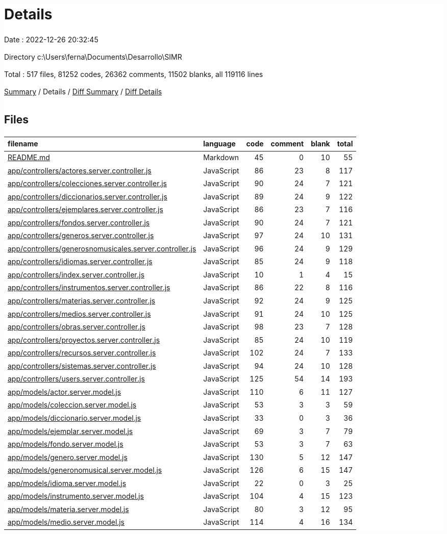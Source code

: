 # Details

Date : 2022-12-26 20:32:45

Directory c:\\Users\\ferna\\Documents\\Desarrollo\\SIMR

Total : 517 files,  81252 codes, 26362 comments, 11502 blanks, all 119116 lines

[Summary](results.md) / Details / [Diff Summary](diff.md) / [Diff Details](diff-details.md)

## Files
| filename | language | code | comment | blank | total |
| :--- | :--- | ---: | ---: | ---: | ---: |
| [README.md](/README.md) | Markdown | 45 | 0 | 10 | 55 |
| [app/controllers/actores.server.controller.js](/app/controllers/actores.server.controller.js) | JavaScript | 86 | 23 | 8 | 117 |
| [app/controllers/colecciones.server.controller.js](/app/controllers/colecciones.server.controller.js) | JavaScript | 90 | 24 | 7 | 121 |
| [app/controllers/diccionarios.server.controller.js](/app/controllers/diccionarios.server.controller.js) | JavaScript | 89 | 24 | 9 | 122 |
| [app/controllers/ejemplares.server.controller.js](/app/controllers/ejemplares.server.controller.js) | JavaScript | 86 | 23 | 7 | 116 |
| [app/controllers/fondos.server.controller.js](/app/controllers/fondos.server.controller.js) | JavaScript | 90 | 24 | 7 | 121 |
| [app/controllers/generos.server.controller.js](/app/controllers/generos.server.controller.js) | JavaScript | 97 | 24 | 10 | 131 |
| [app/controllers/generosnomusicales.server.controller.js](/app/controllers/generosnomusicales.server.controller.js) | JavaScript | 96 | 24 | 9 | 129 |
| [app/controllers/idiomas.server.controller.js](/app/controllers/idiomas.server.controller.js) | JavaScript | 85 | 24 | 9 | 118 |
| [app/controllers/index.server.controller.js](/app/controllers/index.server.controller.js) | JavaScript | 10 | 1 | 4 | 15 |
| [app/controllers/instrumentos.server.controller.js](/app/controllers/instrumentos.server.controller.js) | JavaScript | 86 | 22 | 8 | 116 |
| [app/controllers/materias.server.controller.js](/app/controllers/materias.server.controller.js) | JavaScript | 92 | 24 | 9 | 125 |
| [app/controllers/medios.server.controller.js](/app/controllers/medios.server.controller.js) | JavaScript | 91 | 24 | 10 | 125 |
| [app/controllers/obras.server.controller.js](/app/controllers/obras.server.controller.js) | JavaScript | 98 | 23 | 7 | 128 |
| [app/controllers/proyectos.server.controller.js](/app/controllers/proyectos.server.controller.js) | JavaScript | 85 | 24 | 10 | 119 |
| [app/controllers/recursos.server.controller.js](/app/controllers/recursos.server.controller.js) | JavaScript | 102 | 24 | 7 | 133 |
| [app/controllers/sistemas.server.controller.js](/app/controllers/sistemas.server.controller.js) | JavaScript | 94 | 24 | 10 | 128 |
| [app/controllers/users.server.controller.js](/app/controllers/users.server.controller.js) | JavaScript | 125 | 54 | 14 | 193 |
| [app/models/actor.server.model.js](/app/models/actor.server.model.js) | JavaScript | 110 | 6 | 11 | 127 |
| [app/models/coleccion.server.model.js](/app/models/coleccion.server.model.js) | JavaScript | 53 | 3 | 3 | 59 |
| [app/models/diccionario.server.model.js](/app/models/diccionario.server.model.js) | JavaScript | 33 | 0 | 3 | 36 |
| [app/models/ejemplar.server.model.js](/app/models/ejemplar.server.model.js) | JavaScript | 69 | 3 | 7 | 79 |
| [app/models/fondo.server.model.js](/app/models/fondo.server.model.js) | JavaScript | 53 | 3 | 7 | 63 |
| [app/models/genero.server.model.js](/app/models/genero.server.model.js) | JavaScript | 130 | 5 | 12 | 147 |
| [app/models/generonomusical.server.model.js](/app/models/generonomusical.server.model.js) | JavaScript | 126 | 6 | 15 | 147 |
| [app/models/idioma.server.model.js](/app/models/idioma.server.model.js) | JavaScript | 22 | 0 | 3 | 25 |
| [app/models/instrumento.server.model.js](/app/models/instrumento.server.model.js) | JavaScript | 104 | 4 | 15 | 123 |
| [app/models/materia.server.model.js](/app/models/materia.server.model.js) | JavaScript | 80 | 3 | 12 | 95 |
| [app/models/medio.server.model.js](/app/models/medio.server.model.js) | JavaScript | 114 | 4 | 16 | 134 |
